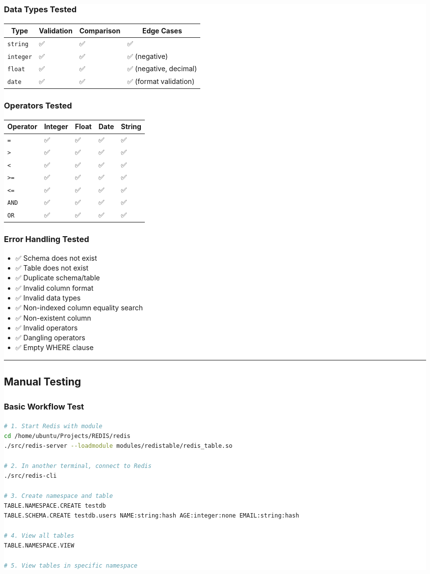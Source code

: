 ### Data Types Tested

| Type | Validation | Comparison | Edge Cases |
|------|------------|------------|------------|
| `string` | ✅ | ✅ | ✅ |
| `integer` | ✅ | ✅ | ✅ (negative) |
| `float` | ✅ | ✅ | ✅ (negative, decimal) |
| `date` | ✅ | ✅ | ✅ (format validation) |

### Operators Tested

| Operator | Integer | Float | Date | String |
|----------|---------|-------|------|--------|
| `=` | ✅ | ✅ | ✅ | ✅ |
| `>` | ✅ | ✅ | ✅ | ✅ |
| `<` | ✅ | ✅ | ✅ | ✅ |
| `>=` | ✅ | ✅ | ✅ | ✅ |
| `<=` | ✅ | ✅ | ✅ | ✅ |
| `AND` | ✅ | ✅ | ✅ | ✅ |
| `OR` | ✅ | ✅ | ✅ | ✅ |

### Error Handling Tested

- ✅ Schema does not exist
- ✅ Table does not exist
- ✅ Duplicate schema/table
- ✅ Invalid column format
- ✅ Invalid data types
- ✅ Non-indexed column equality search
- ✅ Non-existent column
- ✅ Invalid operators
- ✅ Dangling operators
- ✅ Empty WHERE clause

---

## Manual Testing

### Basic Workflow Test

```bash
# 1. Start Redis with module
cd /home/ubuntu/Projects/REDIS/redis
./src/redis-server --loadmodule modules/redistable/redis_table.so

# 2. In another terminal, connect to Redis
./src/redis-cli

# 3. Create namespace and table
TABLE.NAMESPACE.CREATE testdb
TABLE.SCHEMA.CREATE testdb.users NAME:string:hash AGE:integer:none EMAIL:string:hash

# 4. View all tables
TABLE.NAMESPACE.VIEW

# 5. View tables in specific namespace
```